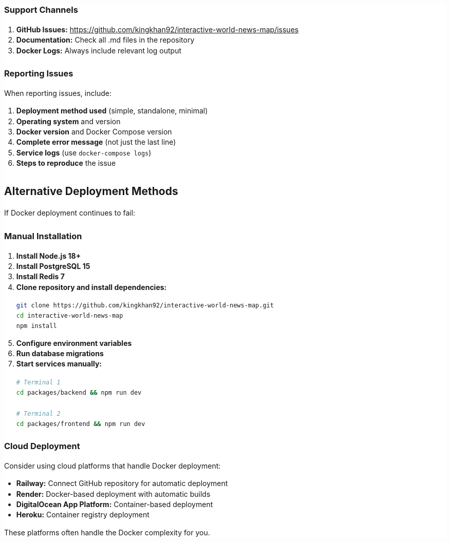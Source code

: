 ### Support Channels

1. **GitHub Issues:** https://github.com/kingkhan92/interactive-world-news-map/issues
2. **Documentation:** Check all .md files in the repository
3. **Docker Logs:** Always include relevant log output

### Reporting Issues

When reporting issues, include:

1. **Deployment method used** (simple, standalone, minimal)
2. **Operating system** and version
3. **Docker version** and Docker Compose version
4. **Complete error message** (not just the last line)
5. **Service logs** (use `docker-compose logs`)
6. **Steps to reproduce** the issue

## Alternative Deployment Methods

If Docker deployment continues to fail:

### Manual Installation

1. **Install Node.js 18+**
2. **Install PostgreSQL 15**
3. **Install Redis 7**
4. **Clone repository and install dependencies:**
   ```bash
   git clone https://github.com/kingkhan92/interactive-world-news-map.git
   cd interactive-world-news-map
   npm install
   ```
5. **Configure environment variables**
6. **Run database migrations**
7. **Start services manually:**
   ```bash
   # Terminal 1
   cd packages/backend && npm run dev
   
   # Terminal 2
   cd packages/frontend && npm run dev
   ```

### Cloud Deployment

Consider using cloud platforms that handle Docker deployment:

- **Railway:** Connect GitHub repository for automatic deployment
- **Render:** Docker-based deployment with automatic builds
- **DigitalOcean App Platform:** Container-based deployment
- **Heroku:** Container registry deployment

These platforms often handle the Docker complexity for you.